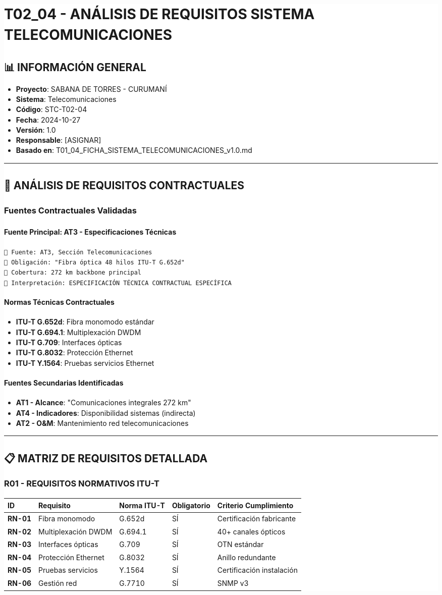 # T02_04 - ANÁLISIS DE REQUISITOS SISTEMA TELECOMUNICACIONES

## 📊 INFORMACIÓN GENERAL
- **Proyecto**: SABANA DE TORRES - CURUMANÍ
- **Sistema**: Telecomunicaciones
- **Código**: STC-T02-04
- **Fecha**: 2024-10-27
- **Versión**: 1.0
- **Responsable**: [ASIGNAR]
- **Basado en**: T01_04_FICHA_SISTEMA_TELECOMUNICACIONES_v1.0.md

---

## 🎯 **ANÁLISIS DE REQUISITOS CONTRACTUALES**

### **Fuentes Contractuales Validadas**

#### **Fuente Principal: AT3 - Especificaciones Técnicas**
```
📄 Fuente: AT3, Sección Telecomunicaciones
📌 Obligación: "Fibra óptica 48 hilos ITU-T G.652d"
📍 Cobertura: 272 km backbone principal
🎯 Interpretación: ESPECIFICACIÓN TÉCNICA CONTRACTUAL ESPECÍFICA
```

#### **Normas Técnicas Contractuales**
- **ITU-T G.652d**: Fibra monomodo estándar
- **ITU-T G.694.1**: Multiplexación DWDM
- **ITU-T G.709**: Interfaces ópticas
- **ITU-T G.8032**: Protección Ethernet
- **ITU-T Y.1564**: Pruebas servicios Ethernet

#### **Fuentes Secundarias Identificadas**
- **AT1 - Alcance**: "Comunicaciones integrales 272 km"
- **AT4 - Indicadores**: Disponibilidad sistemas (indirecta)
- **AT2 - O&M**: Mantenimiento red telecomunicaciones

---

## 📋 **MATRIZ DE REQUISITOS DETALLADA**

### **R01 - REQUISITOS NORMATIVOS ITU-T**

| ID | Requisito | Norma ITU-T | Obligatorio | Criterio Cumplimiento |
|:---|:----------|:------------|:------------|:---------------------|
| **RN-01** | Fibra monomodo | G.652d | SÍ | Certificación fabricante |
| **RN-02** | Multiplexación DWDM | G.694.1 | SÍ | 40+ canales ópticos |
| **RN-03** | Interfaces ópticas | G.709 | SÍ | OTN estándar |
| **RN-04** | Protección Ethernet | G.8032 | SÍ | Anillo redundante |
| **RN-05** | Pruebas servicios | Y.1564 | SÍ | Certificación instalación |
| **RN-06** | Gestión red | G.7710 | SÍ | SNMP v3 |
